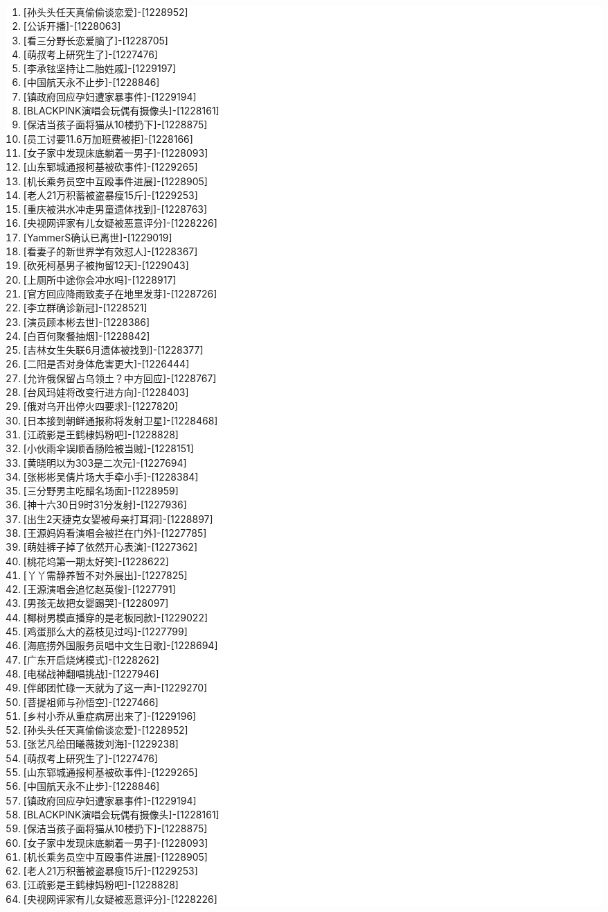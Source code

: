 1. [孙头头任天真偷偷谈恋爱]-[1228952]
1. [公诉开播]-[1228063]
1. [看三分野长恋爱脑了]-[1228705]
1. [萌叔考上研究生了]-[1227476]
1. [李承铉坚持让二胎姓戚]-[1229197]
1. [中国航天永不止步]-[1228846]
1. [镇政府回应孕妇遭家暴事件]-[1229194]
1. [BLACKPINK演唱会玩偶有摄像头]-[1228161]
1. [保洁当孩子面将猫从10楼扔下]-[1228875]
1. [员工讨要11.6万加班费被拒]-[1228166]
1. [女子家中发现床底躺着一男子]-[1228093]
1. [山东郓城通报柯基被砍事件]-[1229265]
1. [机长乘务员空中互殴事件进展]-[1228905]
1. [老人21万积蓄被盗暴瘦15斤]-[1229253]
1. [重庆被洪水冲走男童遗体找到]-[1228763]
1. [央视网评家有儿女疑被恶意评分]-[1228226]
1. [YammerS确认已离世]-[1229019]
1. [看妻子的新世界学有效怼人]-[1228367]
1. [砍死柯基男子被拘留12天]-[1229043]
1. [上厕所中途你会冲水吗]-[1228917]
1. [官方回应降雨致麦子在地里发芽]-[1228726]
1. [李立群确诊新冠]-[1228521]
1. [演员顾本彬去世]-[1228386]
1. [白百何聚餐抽烟]-[1228842]
1. [吉林女生失联6月遗体被找到]-[1228377]
1. [二阳是否对身体危害更大]-[1226444]
1. [允许俄保留占乌领土？中方回应]-[1228767]
1. [台风玛娃将改变行进方向]-[1228403]
1. [俄对乌开出停火四要求]-[1227820]
1. [日本接到朝鲜通报称将发射卫星]-[1228468]
1. [江疏影是王鹤棣妈粉吧]-[1228828]
1. [小伙雨伞误顺香肠险被当贼]-[1228151]
1. [黄晓明以为303是二次元]-[1227694]
1. [张彬彬吴倩片场大手牵小手]-[1228384]
1. [三分野男主吃醋名场面]-[1228959]
1. [神十六30日9时31分发射]-[1227936]
1. [出生2天捷克女婴被母亲打耳洞]-[1228897]
1. [王源妈妈看演唱会被拦在门外]-[1227785]
1. [萌娃裤子掉了依然开心表演]-[1227362]
1. [桃花坞第一期太好笑]-[1228622]
1. [丫丫需静养暂不对外展出]-[1227825]
1. [王源演唱会追忆赵英俊]-[1227791]
1. [男孩无故把女婴踢哭]-[1228097]
1. [椰树男模直播穿的是老板同款]-[1229022]
1. [鸡蛋那么大的荔枝见过吗]-[1227799]
1. [海底捞外国服务员唱中文生日歌]-[1228694]
1. [广东开启烧烤模式]-[1228262]
1. [电梯战神翻唱挑战]-[1227946]
1. [伴郎团忙碌一天就为了这一声]-[1229270]
1. [菩提祖师与孙悟空]-[1227466]
1. [乡村小乔从重症病房出来了]-[1229196]
1. [孙头头任天真偷偷谈恋爱]-[1228952]
1. [张艺凡给田曦薇拨刘海]-[1229238]
1. [萌叔考上研究生了]-[1227476]
1. [山东郓城通报柯基被砍事件]-[1229265]
1. [中国航天永不止步]-[1228846]
1. [镇政府回应孕妇遭家暴事件]-[1229194]
1. [BLACKPINK演唱会玩偶有摄像头]-[1228161]
1. [保洁当孩子面将猫从10楼扔下]-[1228875]
1. [女子家中发现床底躺着一男子]-[1228093]
1. [机长乘务员空中互殴事件进展]-[1228905]
1. [老人21万积蓄被盗暴瘦15斤]-[1229253]
1. [江疏影是王鹤棣妈粉吧]-[1228828]
1. [央视网评家有儿女疑被恶意评分]-[1228226]